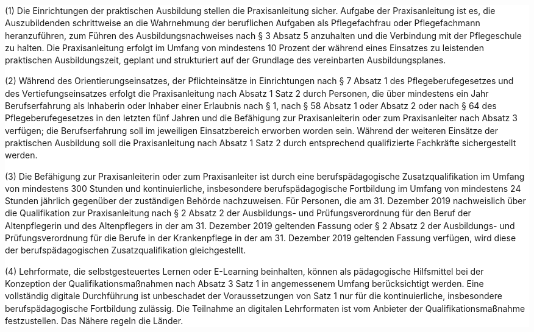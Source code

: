 <div class="jurAbsatz">

(1) Die Einrichtungen der praktischen Ausbildung stellen die
Praxisanleitung sicher. Aufgabe der Praxisanleitung ist es, die
Auszubildenden schrittweise an die Wahrnehmung der beruflichen Aufgaben
als Pflegefachfrau oder Pflegefachmann heranzuführen, zum Führen des
Ausbildungsnachweises nach § 3 Absatz 5 anzuhalten und die Verbindung
mit der Pflegeschule zu halten. Die Praxisanleitung erfolgt im Umfang
von mindestens 10 Prozent der während eines Einsatzes zu leistenden
praktischen Ausbildungszeit, geplant und strukturiert auf der Grundlage
des vereinbarten Ausbildungsplanes.

</div>

<div class="jurAbsatz">

(2) Während des Orientierungseinsatzes, der Pflichteinsätze in
Einrichtungen nach § 7 Absatz 1 des Pflegeberufegesetzes und des
Vertiefungseinsatzes erfolgt die Praxisanleitung nach Absatz 1 Satz 2
durch Personen, die über mindestens ein Jahr Berufserfahrung als
Inhaberin oder Inhaber einer Erlaubnis nach § 1, nach § 58 Absatz 1 oder
Absatz 2 oder nach § 64 des Pflegeberufegesetzes in den letzten fünf
Jahren und die Befähigung zur Praxisanleiterin oder zum Praxisanleiter
nach Absatz 3 verfügen; die Berufserfahrung soll im jeweiligen
Einsatzbereich erworben worden sein. Während der weiteren Einsätze der
praktischen Ausbildung soll die Praxisanleitung nach Absatz 1 Satz 2
durch entsprechend qualifizierte Fachkräfte sichergestellt werden.

</div>

<div class="jurAbsatz">

(3) Die Befähigung zur Praxisanleiterin oder zum Praxisanleiter ist
durch eine berufspädagogische Zusatzqualifikation im Umfang von
mindestens 300 Stunden und kontinuierliche, insbesondere
berufspädagogische Fortbildung im Umfang von mindestens 24 Stunden
jährlich gegenüber der zuständigen Behörde nachzuweisen. Für Personen,
die am 31. Dezember 2019 nachweislich über die Qualifikation zur
Praxisanleitung nach § 2 Absatz 2 der Ausbildungs- und
Prüfungsverordnung für den Beruf der Altenpflegerin und des
Altenpflegers in der am 31. Dezember 2019 geltenden Fassung oder § 2
Absatz 2 der Ausbildungs- und Prüfungsverordnung für die Berufe in der
Krankenpflege in der am 31. Dezember 2019 geltenden Fassung verfügen,
wird diese der berufspädagogischen Zusatzqualifikation gleichgestellt.

</div>

<div class="jurAbsatz">

(4) Lehrformate, die selbstgesteuertes Lernen oder E-Learning
beinhalten, können als pädagogische Hilfsmittel bei der Konzeption der
Qualifikationsmaßnahmen nach Absatz 3 Satz 1 in angemessenem Umfang
berücksichtigt werden. Eine vollständig digitale Durchführung ist
unbeschadet der Voraussetzungen von Satz 1 nur für die kontinuierliche,
insbesondere berufspädagogische Fortbildung zulässig. Die Teilnahme an
digitalen Lehrformaten ist vom Anbieter der Qualifikationsmaßnahme
festzustellen. Das Nähere regeln die Länder.
